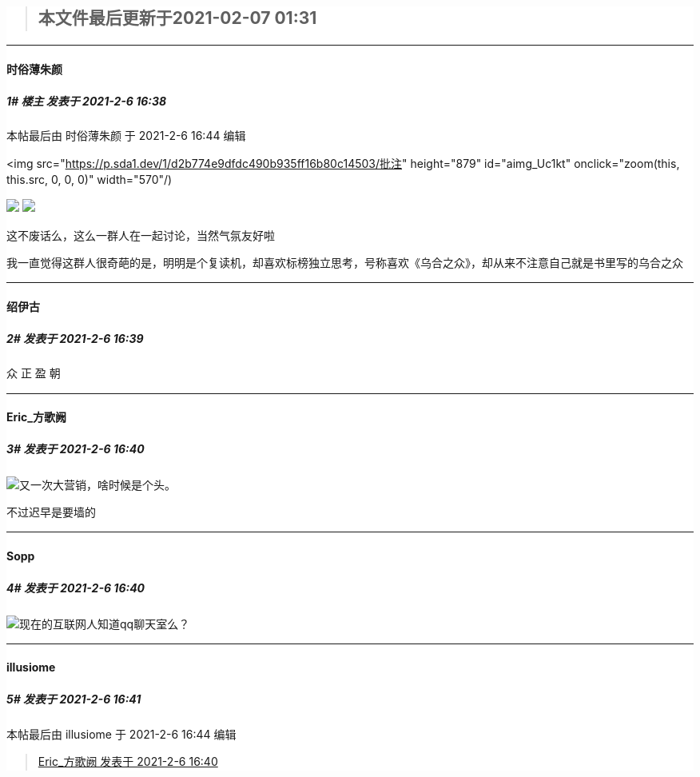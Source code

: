 > ## **本文件最后更新于2021-02-07 01:31** 


-----

####  时俗薄朱颜  
##### 1#       楼主       发表于 2021-2-6 16:38


 本帖最后由 时俗薄朱颜 于 2021-2-6 16:44 编辑 

<img src="https://p.sda1.dev/1/d2b774e9dfdc490b935ff16b80c14503/批注" height="879" id="aimg_Uc1kt" onclick="zoom(this, this.src, 0, 0, 0)" width="570"/)

<img src="http://wx1.sinaimg.cn/large/001z1zPGly1gndk2zsos1j609y077jrq02.jpg" referrerpolicy="no-referrer">
<img src="http://wx1.sinaimg.cn/large/001z1zPGly1gndk72ndvzj609c070glq02.jpg" referrerpolicy="no-referrer">

这不废话么，这么一群人在一起讨论，当然气氛友好啦


我一直觉得这群人很奇葩的是，明明是个复读机，却喜欢标榜独立思考，号称喜欢《乌合之众》，却从来不注意自己就是书里写的乌合之众


-----

####  绍伊古  
##### 2#       发表于 2021-2-6 16:39


众 正 盈 朝


-----

####  Eric_方歌阙  
##### 3#       发表于 2021-2-6 16:40


<img src="https://static.saraba1st.com/image/smiley/face2017/001.png" referrerpolicy="no-referrer">又一次大营销，啥时候是个头。

不过迟早是要墙的


-----

####  Sopp  
##### 4#       发表于 2021-2-6 16:40


<img src="https://static.saraba1st.com/image/smiley/face2017/029.png" referrerpolicy="no-referrer">现在的互联网人知道qq聊天室么？


-----

####  illusiome  
##### 5#       发表于 2021-2-6 16:41


 本帖最后由 illusiome 于 2021-2-6 16:44 编辑 
<blockquote><a href="httphttps://bbs.saraba1st.com/2b/forum.php?mod=redirect&amp;goto=findpost&amp;pid=50257285&amp;ptid=1986601" target="_blank">Eric_方歌阙 发表于 2021-2-6 16:40</a>
